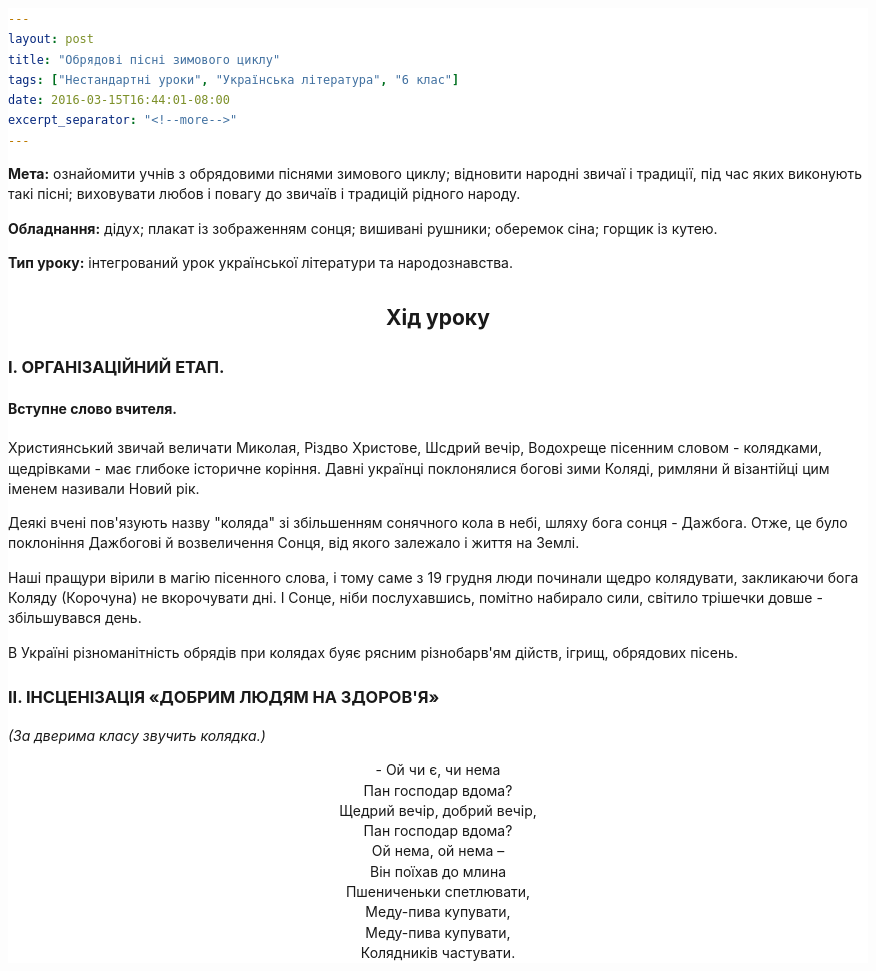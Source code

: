 ```yaml
---
layout: post
title: "Обрядові пісні зимового циклу"
tags: ["Нестандартні уроки", "Українська література", "6 клас"]
date: 2016-03-15T16:44:01-08:00
excerpt_separator: "<!--more-->"
---
```


**Мета:** ознайомити учнів з обрядовими піснями зимового циклу;
відновити народні звичаї і традиції, під час яких виконують такі
пісні; виховувати любов і повагу до звичаїв і традицій рідного народу.



**Обладнання:** дідух;
плакат із зображенням сонця;
вишивані рушники;
оберемок сіна;
горщик із кутею.

**Тип уроку:** інтегрований урок української літератури та
народознавства.

## **<center>Хід уроку</center>**

### І. ОРГАНІЗАЦІЙНИЙ ЕТАП.

#### **Вступне слово вчителя.**

 Християнський звичай величати Миколая, Різдво Христове, Шсдрий вечір,
 Водохреще пісенним словом - колядками, щедрівками - має глибоке
 історичне коріння. Давні українці поклонялися богові зими Коляді,
 римляни й візантійці цим іменем називали Новий рік.

 Деякі вчені пов'язують назву "коляда" зі збільшенням сонячного кола в
 небі, шляху бога сонця - Дажбога. Отже, це було поклоніння Дажбогові й
 возвеличення Сонця, від якого залежало і життя на Землі.

 Наші пращури вірили в магію пісенного слова, і тому саме з 19 грудня
 люди починали щедро колядувати, закликаючи бога Коляду (Корочуна) не
 вкорочувати дні. І Сонце, ніби послухавшись, помітно набирало сили,
 світило трішечки довше - збільшувався день.

 В Україні різноманітність обрядів при колядах буяє рясним різнобарв'ям
 дійств, ігрищ, обрядових пісень.

### ІІ. ІНСЦЕНІЗАЦІЯ «ДОБРИМ ЛЮДЯМ НА ЗДОРОВ'Я»

 *(За дверима класу звучить колядка.)*

 <center>- Ой чи є, чи нема</center>
 <center>Пан господар вдома?</center>
 <center>Щедрий вечір, добрий вечір,</center>
 <center>Пан господар вдома?</center>
 <center>Ой нема, ой нема –</center>
 <center>Він поїхав до млина</center>
 <center>Пшениченьки спетлювати,</center>
 <center>Меду-пива купувати,</center>
 <center>Меду-пива купувати,</center>
 <center>Колядників частувати.</center>
